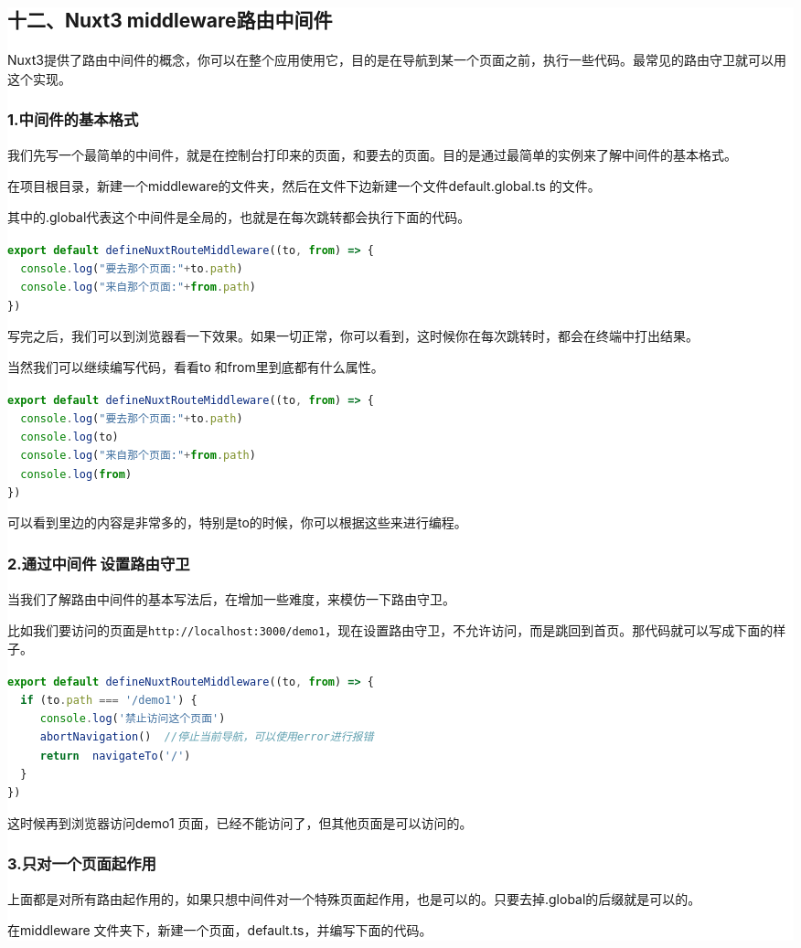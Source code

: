 ## 十二、Nuxt3 middleware路由中间件

Nuxt3提供了路由中间件的概念，你可以在整个应用使用它，目的是在导航到某一个页面之前，执行一些代码。最常见的路由守卫就可以用这个实现。

### 1.中间件的基本格式

我们先写一个最简单的中间件，就是在控制台打印来的页面，和要去的页面。目的是通过最简单的实例来了解中间件的基本格式。 

在项目根目录，新建一个middleware的文件夹，然后在文件下边新建一个文件default.global.ts 的文件。

其中的.global代表这个中间件是全局的，也就是在每次跳转都会执行下面的代码。

```js
export default defineNuxtRouteMiddleware((to, from) => {
  console.log("要去那个页面:"+to.path)
  console.log("来自那个页面:"+from.path)
})
```

写完之后，我们可以到浏览器看一下效果。如果一切正常，你可以看到，这时候你在每次跳转时，都会在终端中打出结果。

当然我们可以继续编写代码，看看to 和from里到底都有什么属性。

```js
export default defineNuxtRouteMiddleware((to, from) => {
  console.log("要去那个页面:"+to.path)
  console.log(to)
  console.log("来自那个页面:"+from.path)
  console.log(from)
})
```

可以看到里边的内容是非常多的，特别是to的时候，你可以根据这些来进行编程。

### 2.通过中间件 设置路由守卫

当我们了解路由中间件的基本写法后，在增加一些难度，来模仿一下路由守卫。

比如我们要访问的页面是`http://localhost:3000/demo1`，现在设置路由守卫，不允许访问，而是跳回到首页。那代码就可以写成下面的样子。

```js
export default defineNuxtRouteMiddleware((to, from) => {
  if (to.path === '/demo1') {
     console.log('禁止访问这个页面')
     abortNavigation()  //停止当前导航，可以使用error进行报错
     return  navigateTo('/')
  }
})
```
这时候再到浏览器访问demo1 页面，已经不能访问了，但其他页面是可以访问的。

### 3.只对一个页面起作用

上面都是对所有路由起作用的，如果只想中间件对一个特殊页面起作用，也是可以的。只要去掉.global的后缀就是可以的。 

在middleware 文件夹下，新建一个页面，default.ts，并编写下面的代码。
